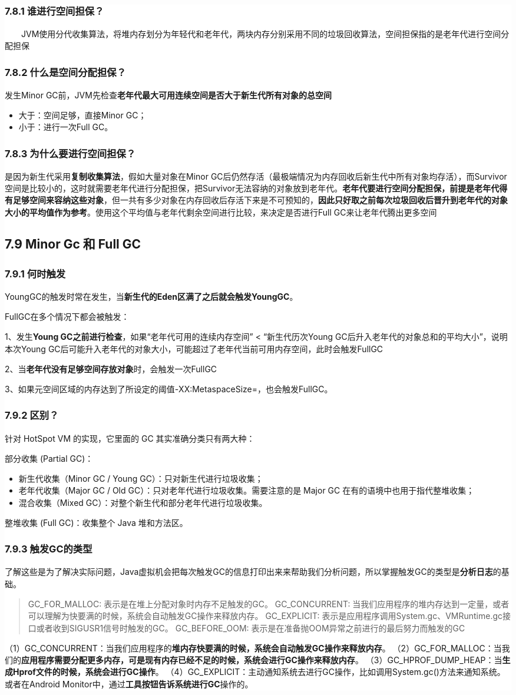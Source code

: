 ### 7.8.1 谁进行空间担保？
　　JVM使用分代收集算法，将堆内存划分为年轻代和老年代，两块内存分别采用不同的垃圾回收算法，空间担保指的是老年代进行空间分配担保

### 7.8.2 什么是空间分配担保？

发生Minor GC前，JVM先检查**老年代最大可用连续空间是否大于新生代所有对象的总空间**

- 大于：空间足够，直接Minor GC；
- 小于：进行一次Full GC。

### 7.8.3 为什么要进行空间担保？
是因为新生代采用**复制收集算法**，假如大量对象在Minor GC后仍然存活（最极端情况为内存回收后新生代中所有对象均存活），而Survivor空间是比较小的，这时就需要老年代进行分配担保，把Survivor无法容纳的对象放到老年代。**老年代要进行空间分配担保，前提是老年代得有足够空间来容纳这些对象**，但一共有多少对象在内存回收后存活下来是不可预知的，**因此只好取之前每次垃圾回收后晋升到老年代的对象大小的平均值作为参考**。使用这个平均值与老年代剩余空间进行比较，来决定是否进行Full GC来让老年代腾出更多空间


## 7.9 Minor Gc 和 Full GC 

### 7.9.1 何时触发

YoungGC的触发时常在发生，当**新生代的Eden区满了之后就会触发YoungGC**。

FullGC在多个情况下都会被触发：

1、发生**Young GC之前进行检查**，如果“老年代可用的连续内存空间” < “新生代历次Young GC后升入老年代的对象总和的平均大小”，说明本次Young GC后可能升入老年代的对象大小，可能超过了老年代当前可用内存空间，此时会触发FullGC

2、当**老年代没有足够空间存放对象**时，会触发一次FullGC

3、如果元空间区域的内存达到了所设定的阈值-XX:MetaspaceSize=，也会触发FullGC。

### 7.9.2 区别？

针对 HotSpot VM 的实现，它里面的 GC 其实准确分类只有两大种：

部分收集 (Partial GC)：

- 新生代收集（Minor GC / Young GC）：只对新生代进行垃圾收集；
- 老年代收集（Major GC / Old GC）：只对老年代进行垃圾收集。需要注意的是 Major GC 在有的语境中也用于指代整堆收集；
- 混合收集（Mixed GC）：对整个新生代和部分老年代进行垃圾收集。

整堆收集 (Full GC)：收集整个 Java 堆和方法区。


### 7.9.3 触发GC的类型

了解这些是为了解决实际问题，Java虚拟机会把每次触发GC的信息打印出来来帮助我们分析问题，所以掌握触发GC的类型是**分析日志**的基础。

>  GC_FOR_MALLOC: 表示是在堆上分配对象时内存不足触发的GC。 GC_CONCURRENT: 当我们应用程序的堆内存达到一定量，或者可以理解为快要满的时候，系统会自动触发GC操作来释放内存。 GC_EXPLICIT: 表示是应用程序调用System.gc、VMRuntime.gc接口或者收到SIGUSR1信号时触发的GC。 GC_BEFORE_OOM: 表示是在准备抛OOM异常之前进行的最后努力而触发的GC



（1）GC_CONCURRENT：当我们应用程序的**堆内存快要满的时候，系统会自动触发GC操作来释放内存**。 
 （2）GC_FOR_MALLOC：当我们的**应用程序需要分配更多内存，可是现有内存已经不足的时候，系统会进行GC操作来释放内存**。 
 （3）GC_HPROF_DUMP_HEAP：当**生成Hprof文件的时候，系统会进行GC操作**。 
 （4）GC_EXPLICIT：主动通知系统去进行GC操作，比如调用System.gc()方法来通知系统。或者在Android Monitor中，通过**工具按钮告诉系统进行GC**操作的。
